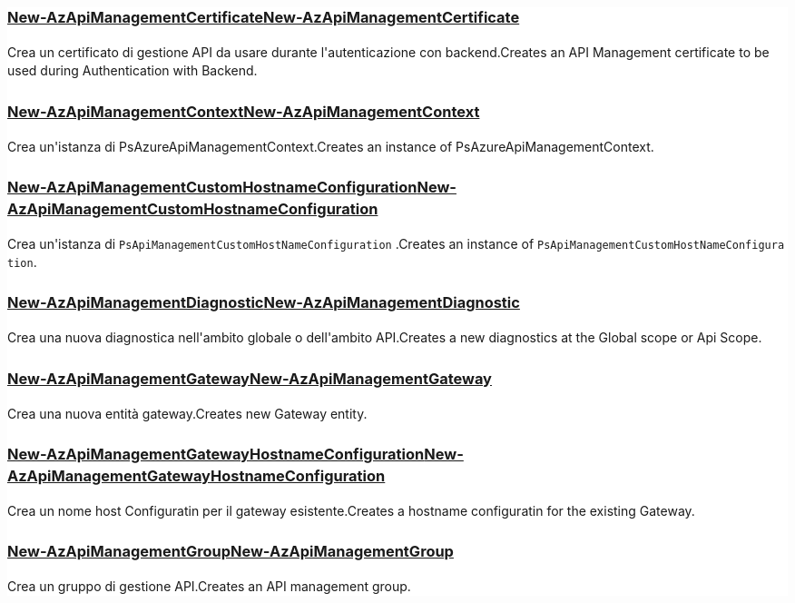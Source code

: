 ### [<span data-ttu-id="7e5c4-221">New-AzApiManagementCertificate</span><span class="sxs-lookup"><span data-stu-id="7e5c4-221">New-AzApiManagementCertificate</span></span>](New-AzApiManagementCertificate.md)
<span data-ttu-id="7e5c4-222">Crea un certificato di gestione API da usare durante l'autenticazione con backend.</span><span class="sxs-lookup"><span data-stu-id="7e5c4-222">Creates an API Management certificate to be used during Authentication with Backend.</span></span>

### [<span data-ttu-id="7e5c4-223">New-AzApiManagementContext</span><span class="sxs-lookup"><span data-stu-id="7e5c4-223">New-AzApiManagementContext</span></span>](New-AzApiManagementContext.md)
<span data-ttu-id="7e5c4-224">Crea un'istanza di PsAzureApiManagementContext.</span><span class="sxs-lookup"><span data-stu-id="7e5c4-224">Creates an instance of PsAzureApiManagementContext.</span></span>

### [<span data-ttu-id="7e5c4-225">New-AzApiManagementCustomHostnameConfiguration</span><span class="sxs-lookup"><span data-stu-id="7e5c4-225">New-AzApiManagementCustomHostnameConfiguration</span></span>](New-AzApiManagementCustomHostnameConfiguration.md)
<span data-ttu-id="7e5c4-226">Crea un'istanza di `PsApiManagementCustomHostNameConfiguration` .</span><span class="sxs-lookup"><span data-stu-id="7e5c4-226">Creates an instance of `PsApiManagementCustomHostNameConfiguration`.</span></span>

### [<span data-ttu-id="7e5c4-227">New-AzApiManagementDiagnostic</span><span class="sxs-lookup"><span data-stu-id="7e5c4-227">New-AzApiManagementDiagnostic</span></span>](New-AzApiManagementDiagnostic.md)
<span data-ttu-id="7e5c4-228">Crea una nuova diagnostica nell'ambito globale o dell'ambito API.</span><span class="sxs-lookup"><span data-stu-id="7e5c4-228">Creates a new diagnostics at the Global scope or Api Scope.</span></span>

### [<span data-ttu-id="7e5c4-229">New-AzApiManagementGateway</span><span class="sxs-lookup"><span data-stu-id="7e5c4-229">New-AzApiManagementGateway</span></span>](New-AzApiManagementGateway.md)
<span data-ttu-id="7e5c4-230">Crea una nuova entità gateway.</span><span class="sxs-lookup"><span data-stu-id="7e5c4-230">Creates new Gateway entity.</span></span>

### [<span data-ttu-id="7e5c4-231">New-AzApiManagementGatewayHostnameConfiguration</span><span class="sxs-lookup"><span data-stu-id="7e5c4-231">New-AzApiManagementGatewayHostnameConfiguration</span></span>](New-AzApiManagementGatewayHostnameConfiguration.md)
<span data-ttu-id="7e5c4-232">Crea un nome host Configuratin per il gateway esistente.</span><span class="sxs-lookup"><span data-stu-id="7e5c4-232">Creates a hostname configuratin for the existing Gateway.</span></span>

### [<span data-ttu-id="7e5c4-233">New-AzApiManagementGroup</span><span class="sxs-lookup"><span data-stu-id="7e5c4-233">New-AzApiManagementGroup</span></span>](New-AzApiManagementGroup.md)
<span data-ttu-id="7e5c4-234">Crea un gruppo di gestione API.</span><span class="sxs-lookup"><span data-stu-id="7e5c4-234">Creates an API management group.</span></span>
